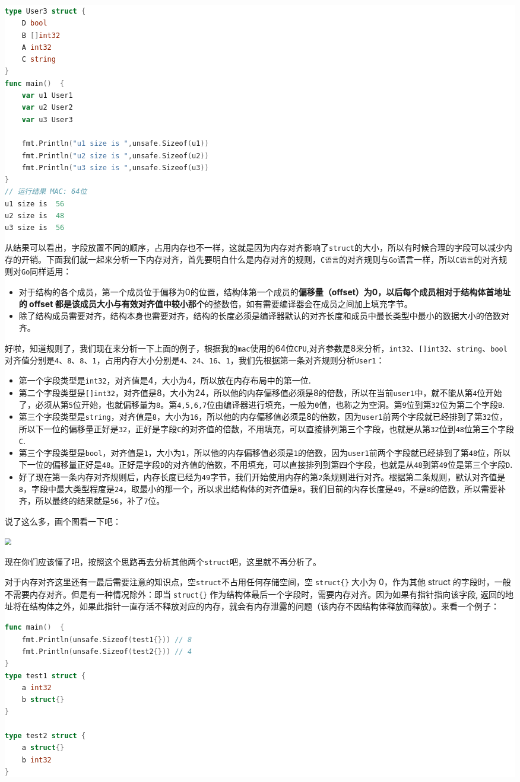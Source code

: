 ```go
type User3 struct {
	D bool
	B []int32
	A int32
	C string
}
func main()  {
	var u1 User1
	var u2 User2
	var u3 User3

	fmt.Println("u1 size is ",unsafe.Sizeof(u1))
	fmt.Println("u2 size is ",unsafe.Sizeof(u2))
	fmt.Println("u3 size is ",unsafe.Sizeof(u3))
}
// 运行结果 MAC: 64位
u1 size is  56
u2 size is  48
u3 size is  56
```

从结果可以看出，字段放置不同的顺序，占用内存也不一样，这就是因为内存对齐影响了`struct`的大小，所以有时候合理的字段可以减少内存的开销。下面我们就一起来分析一下内存对齐，首先要明白什么是内存对齐的规则，`C语言`的对齐规则与`Go`语言一样，所以`C语言`的对齐规则对`Go`同样适用：

- 对于结构的各个成员，第一个成员位于偏移为0的位置，结构体第一个成员的**偏移量（offset）**为0，以后每个成员相对于结构体首地址的 offset 都是**该成员大小与有效对齐值中较小那个**的整数倍，如有需要编译器会在成员之间加上填充字节。
- 除了结构成员需要对齐，结构本身也需要对齐，结构的长度必须是编译器默认的对齐长度和成员中最长类型中最小的数据大小的倍数对齐。

好啦，知道规则了，我们现在来分析一下上面的例子，根据我的`mac`使用的64位`CPU`,对齐参数是8来分析，`int32`、`[]int32`、`string`、`bool`对齐值分别是`4`、`8`、`8`、`1`，占用内存大小分别是`4`、`24`、`16`、`1`，我们先根据第一条对齐规则分析`User1`：

- 第一个字段类型是`int32`，对齐值是4，大小为4，所以放在内存布局中的第一位.
- 第二个字段类型是`[]int32`，对齐值是8，大小为24，所以他的内存偏移值必须是8的倍数，所以在当前`user1`中，就不能从第`4`位开始了，必须从第`5`位开始，也就偏移量为`8`。第`4,5,6,7`位由编译器进行填充，一般为`0`值，也称之为空洞。第`9`位到第`32`位为第二个字段`B`.
- 第三个字段类型是`string`，对齐值是`8`，大小为`16`，所以他的内存偏移值必须是8的倍数，因为`user1`前两个字段就已经排到了第`32`位，所以下一位的偏移量正好是`32`，正好是字段`C`的对齐值的倍数，不用填充，可以直接排列第三个字段，也就是从第`32`位到`48`位第三个字段`C`.
- 第三个字段类型是`bool`，对齐值是`1`，大小为`1`，所以他的内存偏移值必须是`1`的倍数，因为`user1`前两个字段就已经排到了第`48`位，所以下一位的偏移量正好是`48`。正好是字段`D`的对齐值的倍数，不用填充，可以直接排列到第四个字段，也就是从`48`到第`49`位是第三个字段`D`.
- 好了现在第一条内存对齐规则后，内存长度已经为`49`字节，我们开始使用内存的第`2`条规则进行对齐。根据第二条规则，默认对齐值是`8`，字段中最大类型程度是`24`，取最小的那一个，所以求出结构体的对齐值是`8`，我们目前的内存长度是`49`，不是`8`的倍数，所以需要补齐，所以最终的结果就是`56`，补了`7`位。

说了这么多，画个图看一下吧：

<img src="./images/unsafe-2.png" style="zoom:67%;" />

现在你们应该懂了吧，按照这个思路再去分析其他两个`struct`吧，这里就不再分析了。

对于内存对齐这里还有一最后需要注意的知识点，空`struct`不占用任何存储空间，空 `struct{}` 大小为 0，作为其他 struct 的字段时，一般不需要内存对齐。但是有一种情况除外：即当 `struct{}` 作为结构体最后一个字段时，需要内存对齐。因为如果有指针指向该字段, 返回的地址将在结构体之外，如果此指针一直存活不释放对应的内存，就会有内存泄露的问题（该内存不因结构体释放而释放）。来看一个例子：

```go
func main()  {
	fmt.Println(unsafe.Sizeof(test1{})) // 8
	fmt.Println(unsafe.Sizeof(test2{})) // 4
}
type test1 struct {
	a int32
	b struct{}
}

type test2 struct {
	a struct{}
	b int32
}
```
